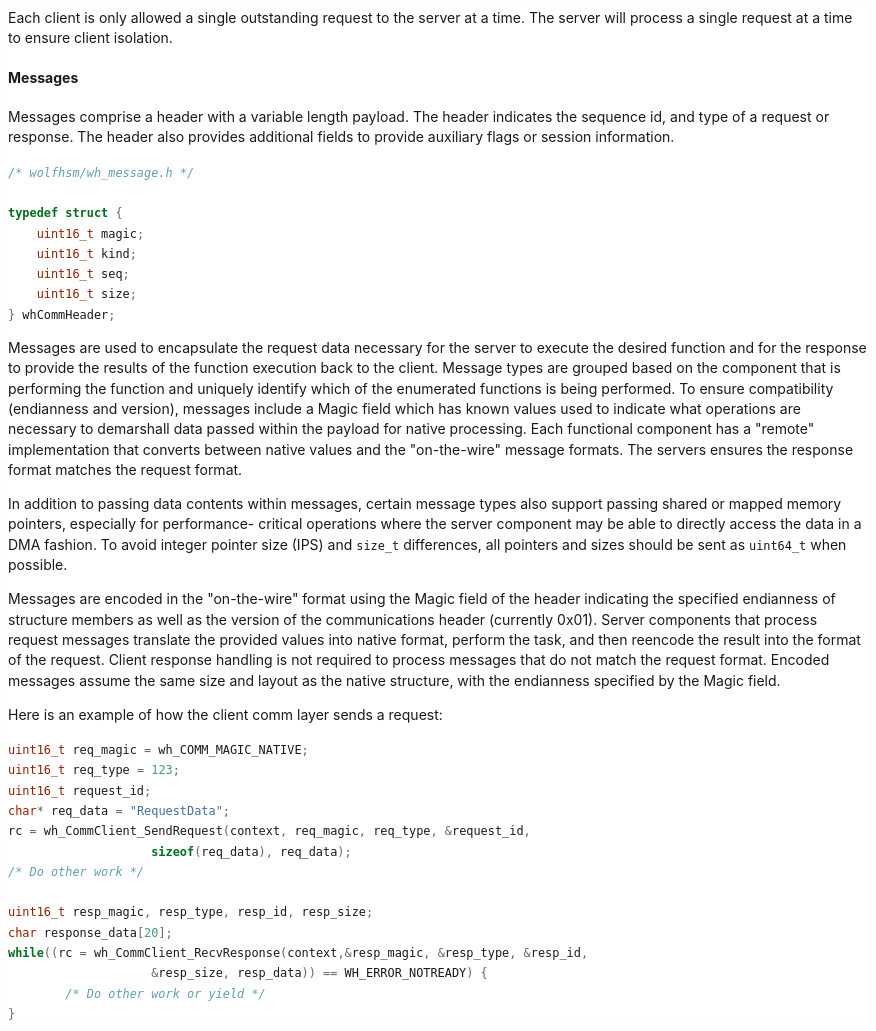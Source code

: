 Each client is only allowed a single outstanding request to the server at a time.
The server will process a single request at a time to ensure client isolation.

#### Messages

Messages comprise a header with a variable length payload.  The header indicates
the sequence id, and type of a request or response.  The header also provides
additional fields to provide auxiliary flags or session information.

```c
/* wolfhsm/wh_message.h */

typedef struct {
    uint16_t magic;
    uint16_t kind;
    uint16_t seq;
    uint16_t size;
} whCommHeader;
```

Messages are used to encapsulate the request data necessary for the server to
execute the desired function and for the response to provide the results of the
function execution back to the client.  Message types are grouped based on the
component that is performing the function and uniquely identify which of the
enumerated functions is being performed.  To ensure compatibility (endianness
and version), messages include a Magic field which has known values used to
indicate what operations are necessary to demarshall data passed within the
payload for native processing.  Each functional component has a "remote"
implementation that converts between native values and the "on-the-wire" message
formats.  The servers ensures the response format matches the request format.

In addition to passing data contents within messages, certain message types also
support passing shared or mapped memory pointers, especially for performance-
critical operations where the server component may be able to directly access
the data in a DMA fashion.  To avoid integer pointer size (IPS) and `size_t`
differences, all pointers and sizes should be sent as `uint64_t` when
possible.

Messages are encoded in the "on-the-wire" format using the Magic field of the
header indicating the specified endianness of structure members as well as the
version of the communications header (currently 0x01).  Server components that
process request messages translate the provided values into native format,
perform the task, and then reencode the result into the format of the request.
Client response handling is not required to process messages that do not match
the request format. Encoded messages assume the same size and layout as the
native structure, with the endianness specified by the Magic field.

Here is an example of how the client comm layer sends a request:

```c
uint16_t req_magic = wh_COMM_MAGIC_NATIVE;
uint16_t req_type = 123;
uint16_t request_id;
char* req_data = "RequestData";
rc = wh_CommClient_SendRequest(context, req_magic, req_type, &request_id, 
                    sizeof(req_data), req_data);
/* Do other work */

uint16_t resp_magic, resp_type, resp_id, resp_size;
char response_data[20];
while((rc = wh_CommClient_RecvResponse(context,&resp_magic, &resp_type, &resp_id,
                    &resp_size, resp_data)) == WH_ERROR_NOTREADY) {
        /* Do other work or yield */
}
```
